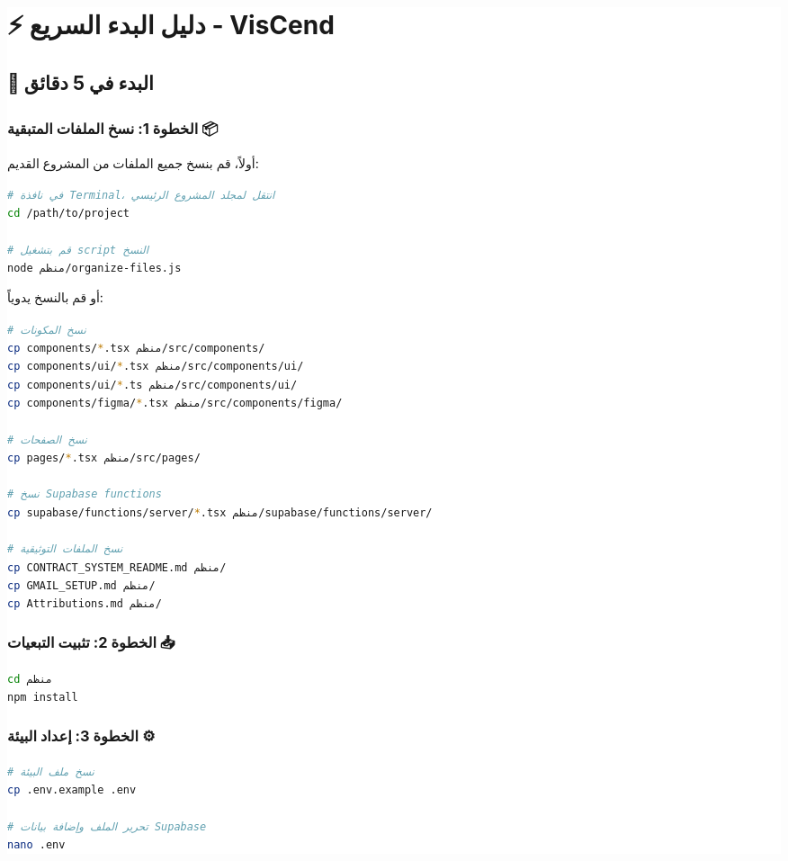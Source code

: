# ⚡ دليل البدء السريع - VisCend

## 🎯 البدء في 5 دقائق

### الخطوة 1: نسخ الملفات المتبقية 📦

أولاً، قم بنسخ جميع الملفات من المشروع القديم:

```bash
# في نافذة Terminal، انتقل لمجلد المشروع الرئيسي
cd /path/to/project

# قم بتشغيل script النسخ
node منظم/organize-files.js
```

أو قم بالنسخ يدوياً:

```bash
# نسخ المكونات
cp components/*.tsx منظم/src/components/
cp components/ui/*.tsx منظم/src/components/ui/
cp components/ui/*.ts منظم/src/components/ui/
cp components/figma/*.tsx منظم/src/components/figma/

# نسخ الصفحات
cp pages/*.tsx منظم/src/pages/

# نسخ Supabase functions
cp supabase/functions/server/*.tsx منظم/supabase/functions/server/

# نسخ الملفات التوثيقية
cp CONTRACT_SYSTEM_README.md منظم/
cp GMAIL_SETUP.md منظم/
cp Attributions.md منظم/
```

### الخطوة 2: تثبيت التبعيات 📥

```bash
cd منظم
npm install
```

### الخطوة 3: إعداد البيئة ⚙️

```bash
# نسخ ملف البيئة
cp .env.example .env

# تحرير الملف وإضافة بيانات Supabase
nano .env
```
